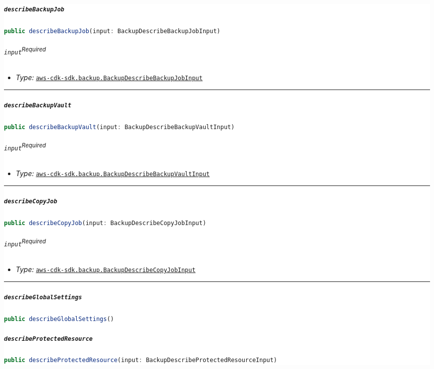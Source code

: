 ##### `describeBackupJob` <a name="aws-cdk-sdk.backup.BackupClient.describeBackupJob"></a>

```typescript
public describeBackupJob(input: BackupDescribeBackupJobInput)
```

###### `input`<sup>Required</sup> <a name="aws-cdk-sdk.backup.BackupClient.parameter.input"></a>

- *Type:* [`aws-cdk-sdk.backup.BackupDescribeBackupJobInput`](#aws-cdk-sdk.backup.BackupDescribeBackupJobInput)

---

##### `describeBackupVault` <a name="aws-cdk-sdk.backup.BackupClient.describeBackupVault"></a>

```typescript
public describeBackupVault(input: BackupDescribeBackupVaultInput)
```

###### `input`<sup>Required</sup> <a name="aws-cdk-sdk.backup.BackupClient.parameter.input"></a>

- *Type:* [`aws-cdk-sdk.backup.BackupDescribeBackupVaultInput`](#aws-cdk-sdk.backup.BackupDescribeBackupVaultInput)

---

##### `describeCopyJob` <a name="aws-cdk-sdk.backup.BackupClient.describeCopyJob"></a>

```typescript
public describeCopyJob(input: BackupDescribeCopyJobInput)
```

###### `input`<sup>Required</sup> <a name="aws-cdk-sdk.backup.BackupClient.parameter.input"></a>

- *Type:* [`aws-cdk-sdk.backup.BackupDescribeCopyJobInput`](#aws-cdk-sdk.backup.BackupDescribeCopyJobInput)

---

##### `describeGlobalSettings` <a name="aws-cdk-sdk.backup.BackupClient.describeGlobalSettings"></a>

```typescript
public describeGlobalSettings()
```

##### `describeProtectedResource` <a name="aws-cdk-sdk.backup.BackupClient.describeProtectedResource"></a>

```typescript
public describeProtectedResource(input: BackupDescribeProtectedResourceInput)
```
